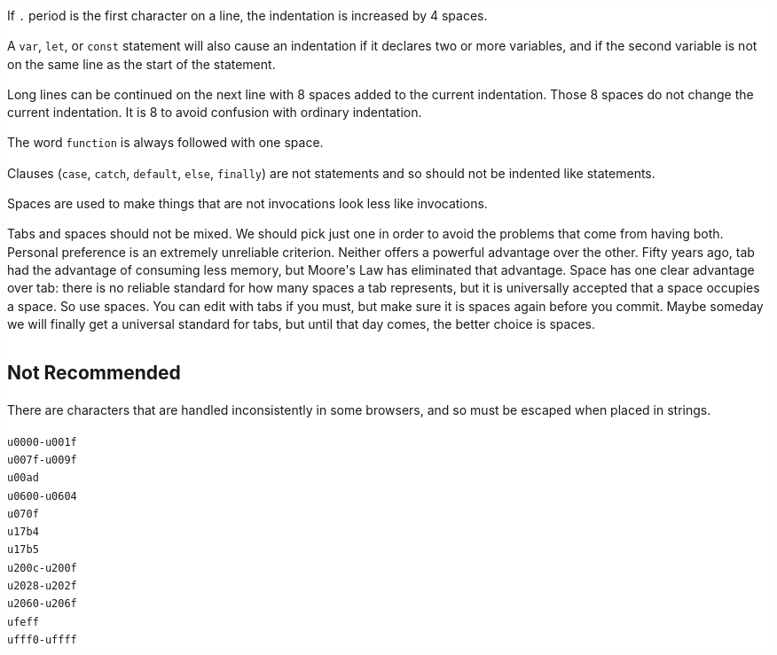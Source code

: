 If `.` period is the first character on a line, the indentation is increased by 4 spaces.

A `var`, `let`, or `const` statement will also cause an indentation if it declares two or more variables, and if the second variable is not on the same line as the start of the statement.

Long lines can be continued on the next line with 8 spaces added to the current indentation. Those 8 spaces do not change the current indentation. It is 8 to avoid confusion with ordinary indentation.

The word `function` is always followed with one space.

Clauses (`case`, `catch`, `default`, `else`, `finally`) are not statements and so should not be indented like statements.

Spaces are used to make things that are not invocations look less like invocations.

Tabs and spaces should not be mixed. We should pick just one in order to avoid the problems that come from having both. Personal preference is an extremely unreliable criterion. Neither offers a powerful advantage over the other. Fifty years ago, tab had the advantage of consuming less memory, but Moore's Law has eliminated that advantage. Space has one clear advantage over tab: there is no reliable standard for how many spaces a tab represents, but it is universally accepted that a space occupies a space. So use spaces. You can edit with tabs if you must, but make sure it is spaces again before you commit. Maybe someday we will finally get a universal standard for tabs, but until that day comes, the better choice is spaces.

## Not Recommended
There are characters that are handled inconsistently in some browsers, and so must be escaped when placed in strings.

    u0000-u001f
    u007f-u009f
    u00ad
    u0600-u0604
    u070f
    u17b4
    u17b5
    u200c-u200f
    u2028-u202f
    u2060-u206f
    ufeff
    ufff0-uffff

